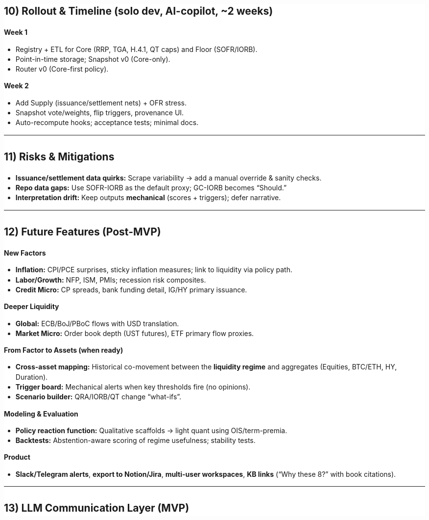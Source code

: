 ## 10) Rollout & Timeline (solo dev, AI-copilot, ~2 weeks)

**Week 1**

- Registry + ETL for Core (RRP, TGA, H.4.1, QT caps) and Floor (SOFR/IORB).
- Point-in-time storage; Snapshot v0 (Core-only).
- Router v0 (Core-first policy).

**Week 2**

- Add Supply (issuance/settlement nets) + OFR stress.
- Snapshot vote/weights, flip triggers, provenance UI.
- Auto-recompute hooks; acceptance tests; minimal docs.

---

## 11) Risks & Mitigations

- **Issuance/settlement data quirks:** Scrape variability → add a manual override & sanity checks.
- **Repo data gaps:** Use SOFR-IORB as the default proxy; GC-IORB becomes “Should.”
- **Interpretation drift:** Keep outputs **mechanical** (scores + triggers); defer narrative.

---

## 12) Future Features (Post-MVP)

**New Factors**

- **Inflation:** CPI/PCE surprises, sticky inflation measures; link to liquidity via policy path.
- **Labor/Growth:** NFP, ISM, PMIs; recession risk composites.
- **Credit Micro:** CP spreads, bank funding detail, IG/HY primary issuance.

**Deeper Liquidity**

- **Global:** ECB/BoJ/PBoC flows with USD translation.
- **Market Micro:** Order book depth (UST futures), ETF primary flow proxies.

**From Factor to Assets (when ready)**

- **Cross-asset mapping:** Historical co-movement between the **liquidity regime** and aggregates (Equities, BTC/ETH, HY, Duration).
- **Trigger board:** Mechanical alerts when key thresholds fire (no opinions).
- **Scenario builder:** QRA/IORB/QT change “what-ifs”.

**Modeling & Evaluation**

- **Policy reaction function:** Qualitative scaffolds → light quant using OIS/term-premia.
- **Backtests:** Abstention-aware scoring of regime usefulness; stability tests.

**Product**

- **Slack/Telegram alerts**, **export to Notion/Jira**, **multi-user workspaces**, **KB links** (“Why these 8?” with book citations).

---

## 13) LLM Communication Layer (MVP)
